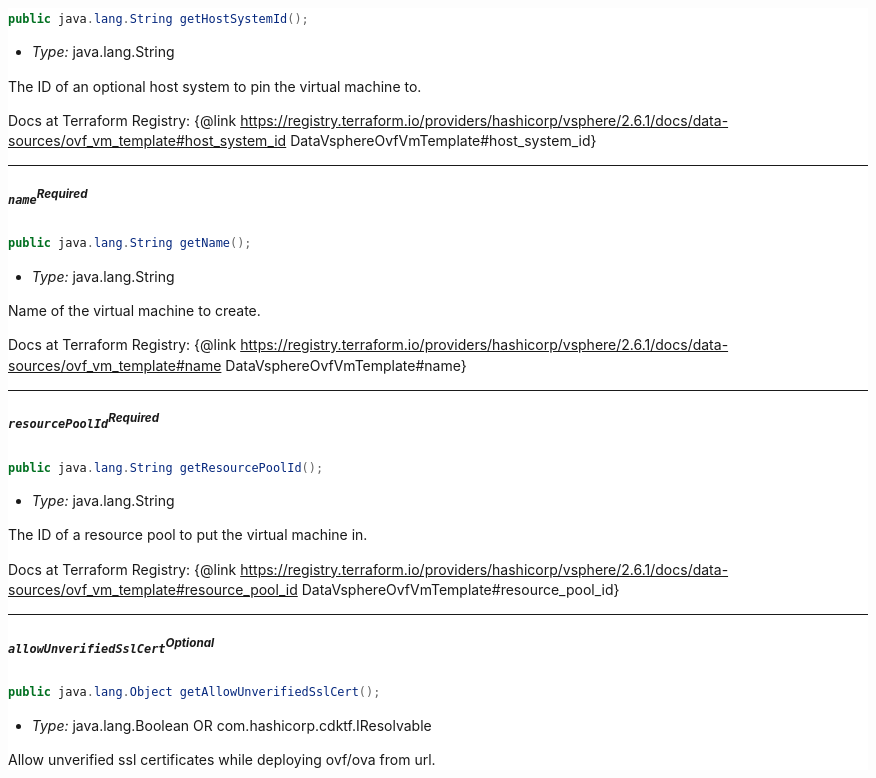 ```java
public java.lang.String getHostSystemId();
```

- *Type:* java.lang.String

The ID of an optional host system to pin the virtual machine to.

Docs at Terraform Registry: {@link https://registry.terraform.io/providers/hashicorp/vsphere/2.6.1/docs/data-sources/ovf_vm_template#host_system_id DataVsphereOvfVmTemplate#host_system_id}

---

##### `name`<sup>Required</sup> <a name="name" id="@cdktf/provider-vsphere.dataVsphereOvfVmTemplate.DataVsphereOvfVmTemplateConfig.property.name"></a>

```java
public java.lang.String getName();
```

- *Type:* java.lang.String

Name of the virtual machine to create.

Docs at Terraform Registry: {@link https://registry.terraform.io/providers/hashicorp/vsphere/2.6.1/docs/data-sources/ovf_vm_template#name DataVsphereOvfVmTemplate#name}

---

##### `resourcePoolId`<sup>Required</sup> <a name="resourcePoolId" id="@cdktf/provider-vsphere.dataVsphereOvfVmTemplate.DataVsphereOvfVmTemplateConfig.property.resourcePoolId"></a>

```java
public java.lang.String getResourcePoolId();
```

- *Type:* java.lang.String

The ID of a resource pool to put the virtual machine in.

Docs at Terraform Registry: {@link https://registry.terraform.io/providers/hashicorp/vsphere/2.6.1/docs/data-sources/ovf_vm_template#resource_pool_id DataVsphereOvfVmTemplate#resource_pool_id}

---

##### `allowUnverifiedSslCert`<sup>Optional</sup> <a name="allowUnverifiedSslCert" id="@cdktf/provider-vsphere.dataVsphereOvfVmTemplate.DataVsphereOvfVmTemplateConfig.property.allowUnverifiedSslCert"></a>

```java
public java.lang.Object getAllowUnverifiedSslCert();
```

- *Type:* java.lang.Boolean OR com.hashicorp.cdktf.IResolvable

Allow unverified ssl certificates while deploying ovf/ova from url.
